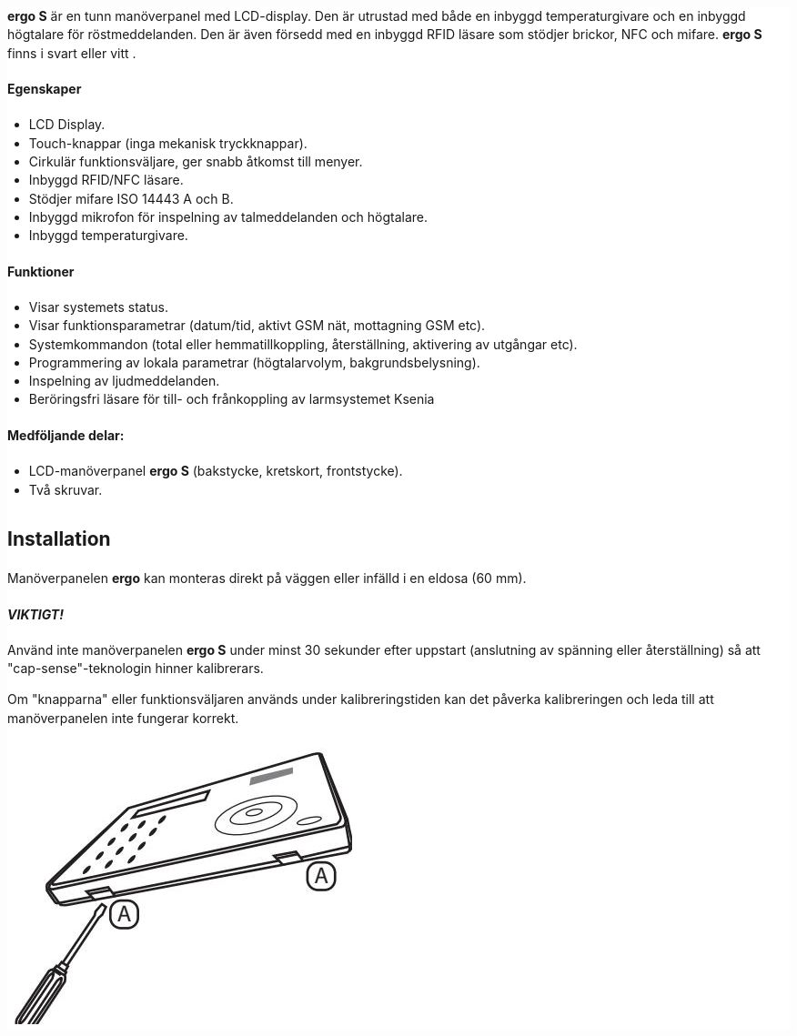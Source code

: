 **ergo S** är en tunn manöverpanel med LCD-display. Den är utrustad med både en inbyggd temperaturgivare och en inbyggd högtalare för röstmeddelanden. Den är även försedd med en inbyggd RFID läsare som stödjer brickor, NFC och mifare. **ergo S** finns i svart eller vitt .

#### **Egenskaper**

- LCD Display.
- Touch-knappar (inga mekanisk tryckknappar).
- Cirkulär funktionsväljare, ger snabb åtkomst till menyer.
- Inbyggd RFID/NFC läsare.
- Stödjer mifare ISO 14443 A och B.
- Inbyggd mikrofon för inspelning av talmeddelanden och högtalare.
- Inbyggd temperaturgivare.

#### **Funktioner**

- Visar systemets status.
- Visar funktionsparametrar (datum/tid, aktivt GSM nät, mottagning GSM etc).
- Systemkommandon (total eller hemmatillkoppling, återställning, aktivering av utgångar etc).
- Programmering av lokala parametrar (högtalarvolym, bakgrundsbelysning).
- Inspelning av ljudmeddelanden.
- Beröringsfri läsare för till- och frånkoppling av larmsystemet Ksenia

#### **Medföljande delar:**

- LCD-manöverpanel **ergo S** (bakstycke, kretskort, frontstycke).
- Två skruvar.

## **Installation**

Manöverpanelen **ergo** kan monteras direkt på väggen eller infälld i en eldosa (60 mm).

#### *VIKTIGT!*

Använd inte manöverpanelen **ergo S** under minst 30 sekunder efter uppstart (anslutning av spänning eller återställning) så att "cap-sense"-teknologin hinner kalibrerars.

Om "knapparna" eller funktionsväljaren används under kalibreringstiden kan det påverka kalibreringen och leda till att manöverpanelen inte fungerar korrekt.

![](_page_1_Picture_30.jpeg)
